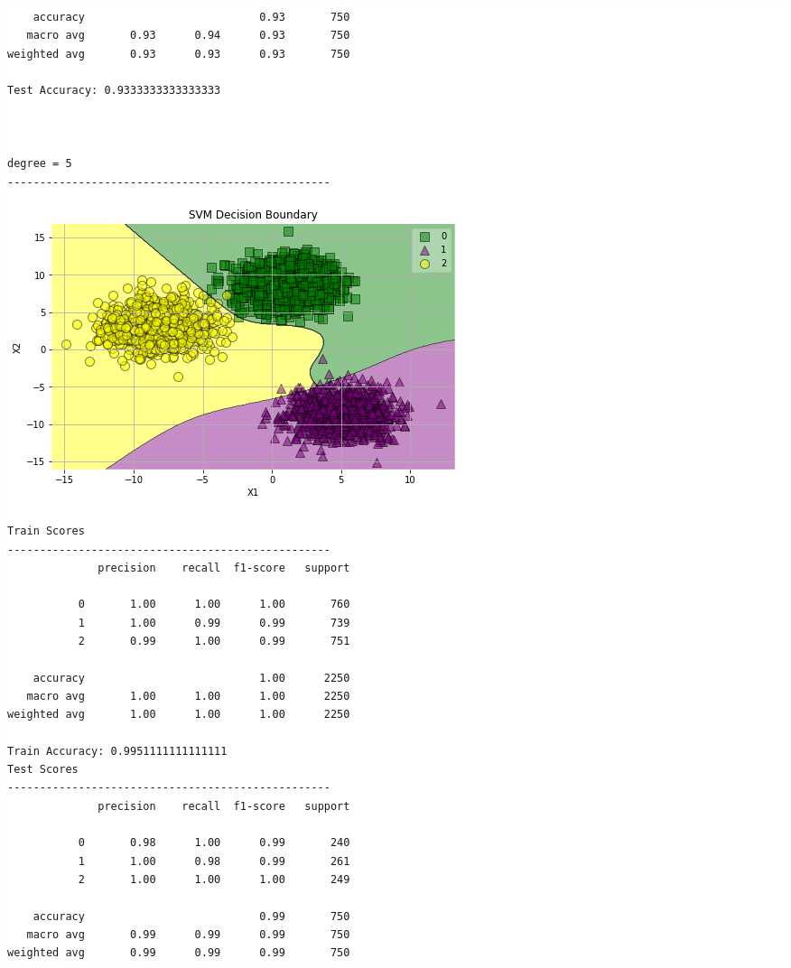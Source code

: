         accuracy                           0.93       750
       macro avg       0.93      0.94      0.93       750
    weighted avg       0.93      0.93      0.93       750
    
    Test Accuracy: 0.9333333333333333
    
    
    
    degree = 5
    --------------------------------------------------



![png](lesson-plan_files/lesson-plan_49_9.png)


    Train Scores
    --------------------------------------------------
                  precision    recall  f1-score   support
    
               0       1.00      1.00      1.00       760
               1       1.00      0.99      0.99       739
               2       0.99      1.00      0.99       751
    
        accuracy                           1.00      2250
       macro avg       1.00      1.00      1.00      2250
    weighted avg       1.00      1.00      1.00      2250
    
    Train Accuracy: 0.9951111111111111
    Test Scores
    --------------------------------------------------
                  precision    recall  f1-score   support
    
               0       0.98      1.00      0.99       240
               1       1.00      0.98      0.99       261
               2       1.00      1.00      1.00       249
    
        accuracy                           0.99       750
       macro avg       0.99      0.99      0.99       750
    weighted avg       0.99      0.99      0.99       750
    